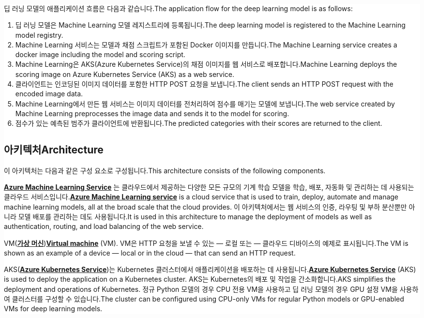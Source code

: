 <span data-ttu-id="06957-137">딥 러닝 모델의 애플리케이션 흐름은 다음과 같습니다.</span><span class="sxs-lookup"><span data-stu-id="06957-137">The application flow for the deep learning model is as follows:</span></span>

1. <span data-ttu-id="06957-138">딥 러닝 모델은 Machine Learning 모델 레지스트리에 등록됩니다.</span><span class="sxs-lookup"><span data-stu-id="06957-138">The deep learning model is registered to the Machine Learning model registry.</span></span>
2. <span data-ttu-id="06957-139">Machine Learning 서비스는 모델과 채점 스크립트가 포함된 Docker 이미지를 만듭니다.</span><span class="sxs-lookup"><span data-stu-id="06957-139">The Machine Learning service creates a docker image including the model and scoring script.</span></span>
3. <span data-ttu-id="06957-140">Machine Learning은 AKS(Azure Kubernetes Service)의 채점 이미지를 웹 서비스로 배포합니다.</span><span class="sxs-lookup"><span data-stu-id="06957-140">Machine Learning deploys the scoring image on Azure Kubernetes Service (AKS) as a web service.</span></span>
4. <span data-ttu-id="06957-141">클라이언트는 인코딩된 이미지 데이터를 포함한 HTTP POST 요청을 보냅니다.</span><span class="sxs-lookup"><span data-stu-id="06957-141">The client sends an HTTP POST request with the encoded image data.</span></span>
5. <span data-ttu-id="06957-142">Machine Learning에서 만든 웹 서비스는 이미지 데이터를 전처리하여 점수를 매기는 모델에 보냅니다.</span><span class="sxs-lookup"><span data-stu-id="06957-142">The web service created by Machine Learning preprocesses the image data and sends it to the model for scoring.</span></span> 
6. <span data-ttu-id="06957-143">점수가 있는 예측된 범주가 클라이언트에 반환됩니다.</span><span class="sxs-lookup"><span data-stu-id="06957-143">The predicted categories with their scores are returned to the client.</span></span>

## <a name="architecture"></a><span data-ttu-id="06957-144">아키텍처</span><span class="sxs-lookup"><span data-stu-id="06957-144">Architecture</span></span>

<span data-ttu-id="06957-145">이 아키텍처는 다음과 같은 구성 요소로 구성됩니다.</span><span class="sxs-lookup"><span data-stu-id="06957-145">This architecture consists of the following components.</span></span>

<span data-ttu-id="06957-146">**[Azure Machine Learning Service][aml]** 는 클라우드에서 제공하는 다양한 모든 규모의 기계 학습 모델을 학습, 배포, 자동화 및 관리하는 데 사용되는 클라우드 서비스입니다.</span><span class="sxs-lookup"><span data-stu-id="06957-146">**[Azure Machine Learning service][aml]** is a cloud service that is used to train, deploy, automate and manage machine learning models, all at the broad scale that the cloud provides.</span></span> <span data-ttu-id="06957-147">이 아키텍처에서는 웹 서비스의 인증, 라우팅 및 부하 분산뿐만 아니라 모델 배포를 관리하는 데도 사용됩니다.</span><span class="sxs-lookup"><span data-stu-id="06957-147">It is used in this architecture to manage the deployment of models as well as authentication, routing, and load balancing of the web service.</span></span>

<span data-ttu-id="06957-148">VM(**[가상 머신][vm]**)</span><span class="sxs-lookup"><span data-stu-id="06957-148">**[Virtual machine][vm]** (VM).</span></span> <span data-ttu-id="06957-149">VM은 HTTP 요청을 보낼 수 있는 &mdash; 로컬 또는 &mdash; 클라우드 디바이스의 예제로 표시됩니다.</span><span class="sxs-lookup"><span data-stu-id="06957-149">The VM is shown as an example of a device &mdash; local or in the cloud &mdash; that can send an HTTP request.</span></span>

<span data-ttu-id="06957-150">AKS(**[Azure Kubernetes Service][aks]**)는 Kubernetes 클러스터에서 애플리케이션을 배포하는 데 사용됩니다.</span><span class="sxs-lookup"><span data-stu-id="06957-150">**[Azure Kubernetes Service][aks]** (AKS) is used to deploy the application on a Kubernetes cluster.</span></span> <span data-ttu-id="06957-151">AKS는 Kubernetes의 배포 및 작업을 간소화합니다.</span><span class="sxs-lookup"><span data-stu-id="06957-151">AKS simplifies the deployment and operations of Kubernetes.</span></span> <span data-ttu-id="06957-152">정규 Python 모델의 경우 CPU 전용 VM을 사용하고 딥 러닝 모델의 경우 GPU 설정 VM을 사용하여 클러스터를 구성할 수 있습니다.</span><span class="sxs-lookup"><span data-stu-id="06957-152">The cluster can be configured using CPU-only VMs for regular Python models or GPU-enabled VMs for deep learning models.</span></span>


[aad-auth]: /azure/aks/aad-integration
[acr]: /azure/container-registry/
[something]: https://kubernetes.io/docs/reference/access-authn-authz/authentication/
[aks]: /azure/aks/intro-kubernetes
[autoscaler]: /azure/aks/autoscaler
[autoscale-pods]: /azure/aks/tutorial-kubernetes-scale#autoscale-pods
[azcopy]: /azure/storage/common/storage-use-azcopy-linux
[ddos]: /azure/virtual-network/ddos-protection-overview
[get-started]: /azure/security-center/security-center-get-started
[github-python]: https://github.com/Microsoft/MLAKSDeployAML
[github-dl]: https://github.com/Microsoft/AKSDeploymentTutorial_AML
[gpus-vs-cpus]: https://azure.microsoft.com/en-us/blog/gpus-vs-cpus-for-deployment-of-deep-learning-models/
[https-ingress]: /azure/aks/ingress-tls
[ingress-controller]: https://kubernetes.io/docs/concepts/services-networking/ingress/
[kubectl]: https://kubernetes.io/docs/tasks/tools/install-kubectl/
[aml]: /azure/machine-learning/service/overview-what-is-azure-ml
[manually-scale-pods]: /azure/aks/tutorial-kubernetes-scale#manually-scale-pods
[monitor-containers]: /azure/monitoring/monitoring-container-insights-overview
[사용 권한]: /azure/aks/concepts-identity
[permissions]: /azure/aks/concepts-identity
[rbac]: /azure/active-directory/role-based-access-control-what-is
[scale-cluster]: /azure/aks/scale-cluster
[scikit]: https://pypi.org/project/scikit-learn/
[security-center]: /azure/security-center/security-center-intro
[vm]: /azure/virtual-machines/